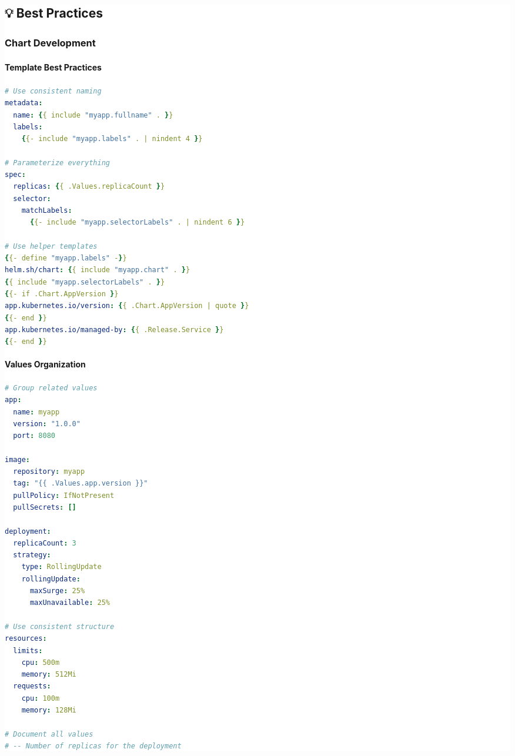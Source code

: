 ## 💡 **Best Practices**

### Chart Development

#### Template Best Practices
```yaml
# Use consistent naming
metadata:
  name: {{ include "myapp.fullname" . }}
  labels:
    {{- include "myapp.labels" . | nindent 4 }}

# Parameterize everything
spec:
  replicas: {{ .Values.replicaCount }}
  selector:
    matchLabels:
      {{- include "myapp.selectorLabels" . | nindent 6 }}

# Use helper templates
{{- define "myapp.labels" -}}
helm.sh/chart: {{ include "myapp.chart" . }}
{{ include "myapp.selectorLabels" . }}
{{- if .Chart.AppVersion }}
app.kubernetes.io/version: {{ .Chart.AppVersion | quote }}
{{- end }}
app.kubernetes.io/managed-by: {{ .Release.Service }}
{{- end }}
```

#### Values Organization
```yaml
# Group related values
app:
  name: myapp
  version: "1.0.0"
  port: 8080

image:
  repository: myapp
  tag: "{{ .Values.app.version }}"
  pullPolicy: IfNotPresent
  pullSecrets: []

deployment:
  replicaCount: 3
  strategy:
    type: RollingUpdate
    rollingUpdate:
      maxSurge: 25%
      maxUnavailable: 25%

# Use consistent structure
resources:
  limits:
    cpu: 500m
    memory: 512Mi
  requests:
    cpu: 100m
    memory: 128Mi

# Document all values
# -- Number of replicas for the deployment
```